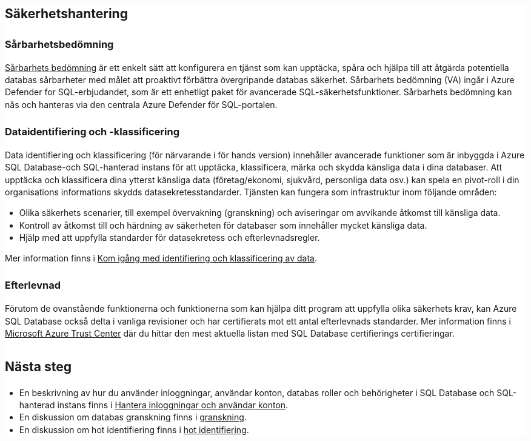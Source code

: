 ## <a name="security-management"></a>Säkerhetshantering

### <a name="vulnerability-assessment"></a>Sårbarhetsbedömning

[Sårbarhets bedömning](sql-vulnerability-assessment.md) är ett enkelt sätt att konfigurera en tjänst som kan upptäcka, spåra och hjälpa till att åtgärda potentiella databas sårbarheter med målet att proaktivt förbättra övergripande databas säkerhet. Sårbarhets bedömning (VA) ingår i Azure Defender for SQL-erbjudandet, som är ett enhetligt paket för avancerade SQL-säkerhetsfunktioner. Sårbarhets bedömning kan nås och hanteras via den centrala Azure Defender för SQL-portalen.

### <a name="data-discovery-and-classification"></a>Dataidentifiering och -klassificering

Data identifiering och klassificering (för närvarande i för hands version) innehåller avancerade funktioner som är inbyggda i Azure SQL Database-och SQL-hanterad instans för att upptäcka, klassificera, märka och skydda känsliga data i dina databaser. Att upptäcka och klassificera dina ytterst känsliga data (företag/ekonomi, sjukvård, personliga data osv.) kan spela en pivot-roll i din organisations informations skydds datasekretesstandarder. Tjänsten kan fungera som infrastruktur inom följande områden:

- Olika säkerhets scenarier, till exempel övervakning (granskning) och aviseringar om avvikande åtkomst till känsliga data.
- Kontroll av åtkomst till och härdning av säkerheten för databaser som innehåller mycket känsliga data.
- Hjälp med att uppfylla standarder för datasekretess och efterlevnadsregler.

Mer information finns i [Kom igång med identifiering och klassificering av data](data-discovery-and-classification-overview.md).

### <a name="compliance"></a>Efterlevnad

Förutom de ovanstående funktionerna och funktionerna som kan hjälpa ditt program att uppfylla olika säkerhets krav, kan Azure SQL Database också delta i vanliga revisioner och har certifierats mot ett antal efterlevnads standarder. Mer information finns i [Microsoft Azure Trust Center](https://www.microsoft.com/trust-center/compliance/compliance-overview) där du hittar den mest aktuella listan med SQL Database certifierings certifieringar.

## <a name="next-steps"></a>Nästa steg

- En beskrivning av hur du använder inloggningar, användar konton, databas roller och behörigheter i SQL Database och SQL-hanterad instans finns i [Hantera inloggningar och användar konton](logins-create-manage.md).
- En diskussion om databas granskning finns i [granskning](../../azure-sql/database/auditing-overview.md).
- En diskussion om hot identifiering finns i [hot identifiering](threat-detection-configure.md).